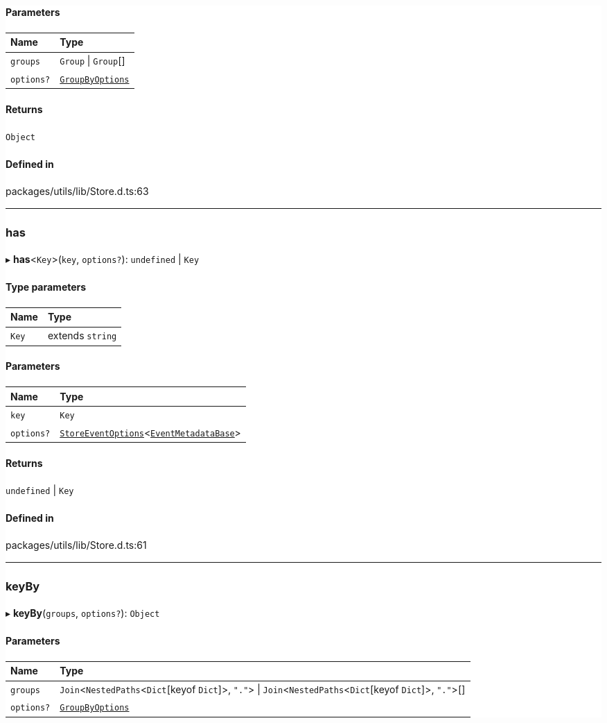 #### Parameters

| Name | Type |
| :------ | :------ |
| `groups` | `Group` \| `Group`[] |
| `options?` | [`GroupByOptions`](Powership.GroupByOptions.md) |

#### Returns

`Object`

#### Defined in

packages/utils/lib/Store.d.ts:63

___

### has

▸ **has**<`Key`\>(`key`, `options?`): `undefined` \| `Key`

#### Type parameters

| Name | Type |
| :------ | :------ |
| `Key` | extends `string` |

#### Parameters

| Name | Type |
| :------ | :------ |
| `key` | `Key` |
| `options?` | [`StoreEventOptions`](../modules/Powership.md#storeeventoptions)<[`EventMetadataBase`](../modules/Powership.md#eventmetadatabase)\> |

#### Returns

`undefined` \| `Key`

#### Defined in

packages/utils/lib/Store.d.ts:61

___

### keyBy

▸ **keyBy**(`groups`, `options?`): `Object`

#### Parameters

| Name | Type |
| :------ | :------ |
| `groups` | `Join`<`NestedPaths`<`Dict`[keyof `Dict`]\>, ``"."``\> \| `Join`<`NestedPaths`<`Dict`[keyof `Dict`]\>, ``"."``\>[] |
| `options?` | [`GroupByOptions`](Powership.GroupByOptions.md) |
